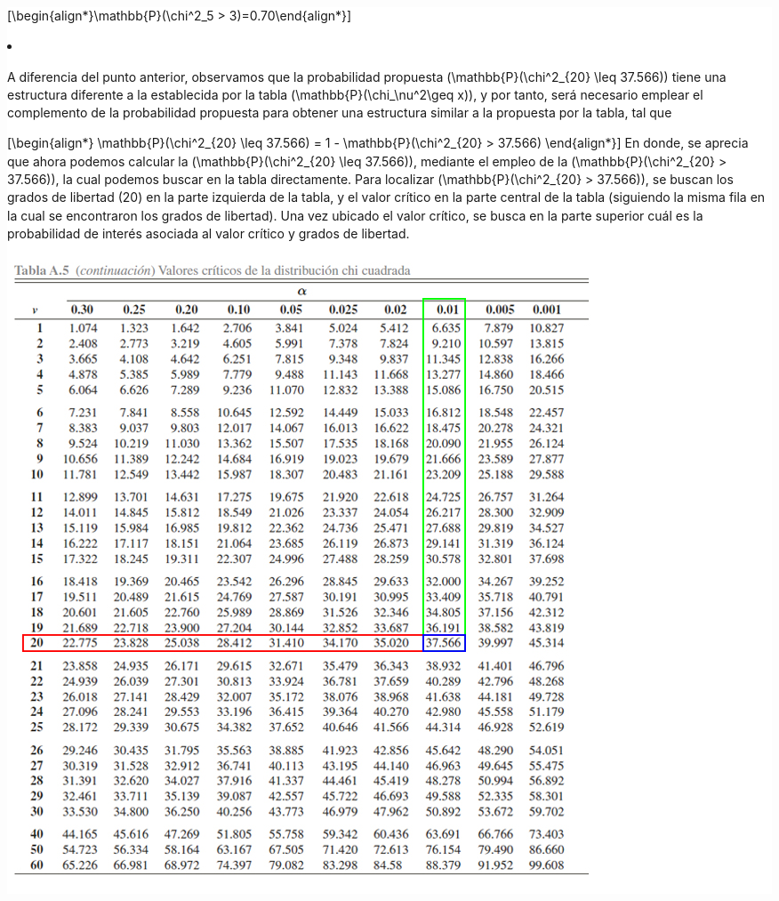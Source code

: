 \[\begin{align*}\mathbb{P}(\chi^2_5 > 3)=0.70\end{align*}\]

</li>
<li>

A diferencia del punto anterior, observamos que la probabilidad
propuesta \(\mathbb{P}(\chi^2_{20} \leq 37.566)\) tiene una estructura
diferente a la establecida por la tabla
\(\mathbb{P}(\chi_\nu^2\geq x)\), y por tanto, será necesario emplear el
complemento de la probabilidad propuesta para obtener una estructura
similar a la propuesta por la tabla, tal que

\[\begin{align*}
\mathbb{P}(\chi^2_{20} \leq 37.566) = 1 - \mathbb{P}(\chi^2_{20} > 37.566)
\end{align*}\] En donde, se aprecia que ahora podemos calcular la
\(\mathbb{P}(\chi^2_{20} \leq 37.566)\), mediante el empleo de la
\(\mathbb{P}(\chi^2_{20} > 37.566)\), la cual podemos buscar en la tabla
directamente. Para localizar \(\mathbb{P}(\chi^2_{20} > 37.566)\), se
buscan los grados de libertad \(20\) en la parte izquierda de la tabla,
y el valor crítico en la parte central de la tabla (siguiendo la misma
fila en la cual se encontraron los grados de libertad). Una vez ubicado
el valor crítico, se busca en la parte superior cuál es la probabilidad
de interés asociada al valor crítico y grados de libertad.

<img src="../../EstadisticayProbabilidades/images/TablaChiSquare3.jpg" alt="" style="max-width: 80%;">
